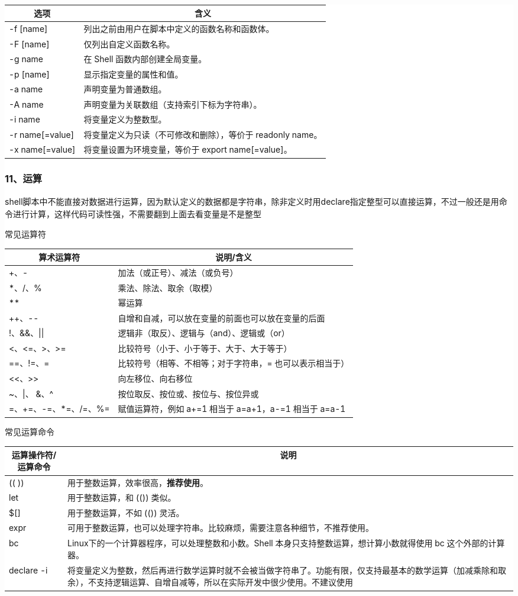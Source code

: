 | 选项            | 含义                                                       |
| --------------- | ---------------------------------------------------------- |
| -f [name]       | 列出之前由用户在脚本中定义的函数名称和函数体。             |
| -F [name]       | 仅列出自定义函数名称。                                     |
| -g name         | 在 Shell 函数内部创建全局变量。                            |
| -p [name]       | 显示指定变量的属性和值。                                   |
| -a name         | 声明变量为普通数组。                                       |
| -A name         | 声明变量为关联数组（支持索引下标为字符串）。               |
| -i name         | 将变量定义为整数型。                                       |
| -r name[=value] | 将变量定义为只读（不可修改和删除），等价于 readonly name。 |
| -x name[=value] | 将变量设置为环境变量，等价于 export name[=value]。         |

### 11、运算

shell脚本中不能直接对数据进行运算，因为默认定义的数据都是字符串，除非定义时用declare指定整型可以直接运算，不过一般还是用命令进行计算，这样代码可读性强，不需要翻到上面去看变量是不是整型

常见运算符

| 算术运算符            | 说明/含义                                                |
| --------------------- | -------------------------------------------------------- |
| +、-                  | 加法（或正号）、减法（或负号）                           |
| *、/、%               | 乘法、除法、取余（取模）                                 |
| **                    | 幂运算                                                   |
| ++、--                | 自增和自减，可以放在变量的前面也可以放在变量的后面       |
| !、&&、\|\|           | 逻辑非（取反）、逻辑与（and）、逻辑或（or）              |
| <、<=、>、>=          | 比较符号（小于、小于等于、大于、大于等于）               |
| ==、!=、=             | 比较符号（相等、不相等；对于字符串，= 也可以表示相当于） |
| <<、>>                | 向左移位、向右移位                                       |
| ~、\|、 &、^          | 按位取反、按位或、按位与、按位异或                       |
| =、+=、-=、*=、/=、%= | 赋值运算符，例如 a+=1 相当于 a=a+1，a-=1 相当于 a=a-1    |

常见运算命令

| 运算操作符/运算命令 | 说明                                                         |
| ------------------- | ------------------------------------------------------------ |
| (( ))               | 用于整数运算，效率很高，**推荐使用**。                       |
| let                 | 用于整数运算，和 (()) 类似。                                 |
| $[]                 | 用于整数运算，不如 (()) 灵活。                               |
| expr                | 可用于整数运算，也可以处理字符串。比较麻烦，需要注意各种细节，不推荐使用。 |
| bc                  | Linux下的一个计算器程序，可以处理整数和小数。Shell 本身只支持整数运算，想计算小数就得使用 bc 这个外部的计算器。 |
| declare -i          | 将变量定义为整数，然后再进行数学运算时就不会被当做字符串了。功能有限，仅支持最基本的数学运算（加减乘除和取余），不支持逻辑运算、自增自减等，所以在实际开发中很少使用。不建议使用 |

